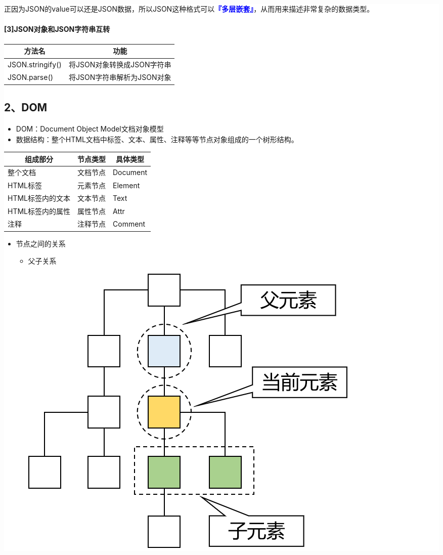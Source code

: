 正因为JSON的value可以还是JSON数据，所以JSON这种格式可以<span style="color:blue;font-weight:bold;">『多层嵌套』</span>，从而用来描述非常复杂的数据类型。



#### [3]JSON对象和JSON字符串互转

| 方法名           | 功能                       |
| ---------------- | -------------------------- |
| JSON.stringify() | 将JSON对象转换成JSON字符串 |
| JSON.parse()     | 将JSON字符串解析为JSON对象 |



## 2、DOM

- DOM：Document Object Model文档对象模型
- 数据结构：整个HTML文档中标签、文本、属性、注释等等节点对象组成的一个树形结构。

| 组成部分         | 节点类型 | 具体类型 |
| ---------------- | -------- | -------- |
| 整个文档         | 文档节点 | Document |
| HTML标签         | 元素节点 | Element  |
| HTML标签内的文本 | 文本节点 | Text     |
| HTML标签内的属性 | 属性节点 | Attr     |
| 注释             | 注释节点 | Comment  |

- 节点之间的关系

  - 父子关系

    ![images](../lecture/chapter03/images/img006.png)
